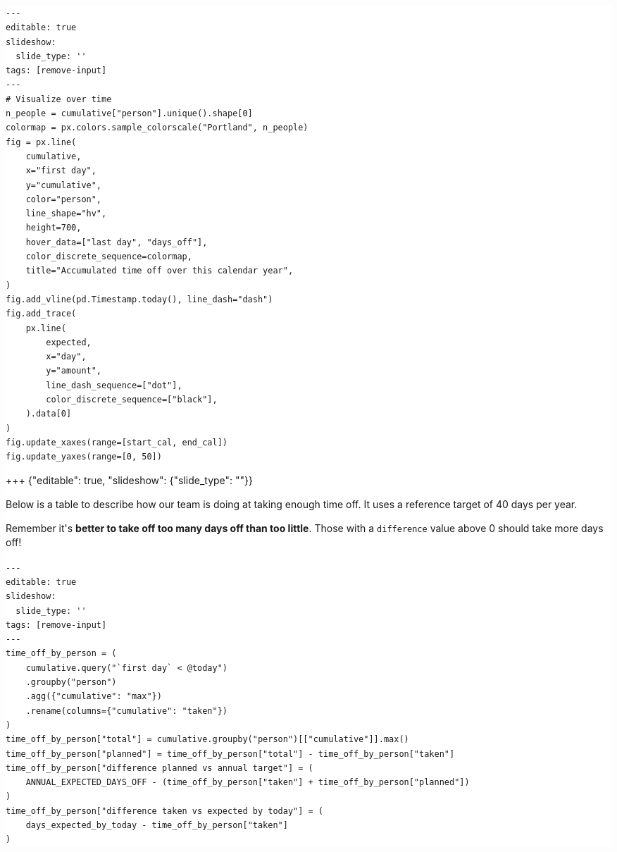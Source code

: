 
```{code-cell} ipython3
---
editable: true
slideshow:
  slide_type: ''
tags: [remove-input]
---
# Visualize over time
n_people = cumulative["person"].unique().shape[0]
colormap = px.colors.sample_colorscale("Portland", n_people)
fig = px.line(
    cumulative,
    x="first day",
    y="cumulative",
    color="person",
    line_shape="hv",
    height=700,
    hover_data=["last day", "days_off"],
    color_discrete_sequence=colormap,
    title="Accumulated time off over this calendar year",
)
fig.add_vline(pd.Timestamp.today(), line_dash="dash")
fig.add_trace(
    px.line(
        expected,
        x="day",
        y="amount",
        line_dash_sequence=["dot"],
        color_discrete_sequence=["black"],
    ).data[0]
)
fig.update_xaxes(range=[start_cal, end_cal])
fig.update_yaxes(range=[0, 50])
```

+++ {"editable": true, "slideshow": {"slide_type": ""}}

Below is a table to describe how our team is doing at taking enough time off.
It uses a reference target of 40 days per year.

Remember it's **better to take off too many days off than too little**.
Those with a `difference` value above 0 should take more days off!

```{code-cell} ipython3
---
editable: true
slideshow:
  slide_type: ''
tags: [remove-input]
---
time_off_by_person = (
    cumulative.query("`first day` < @today")
    .groupby("person")
    .agg({"cumulative": "max"})
    .rename(columns={"cumulative": "taken"})
)
time_off_by_person["total"] = cumulative.groupby("person")[["cumulative"]].max()
time_off_by_person["planned"] = time_off_by_person["total"] - time_off_by_person["taken"]
time_off_by_person["difference planned vs annual target"] = (
    ANNUAL_EXPECTED_DAYS_OFF - (time_off_by_person["taken"] + time_off_by_person["planned"])
)
time_off_by_person["difference taken vs expected by today"] = (
    days_expected_by_today - time_off_by_person["taken"]
)
```
